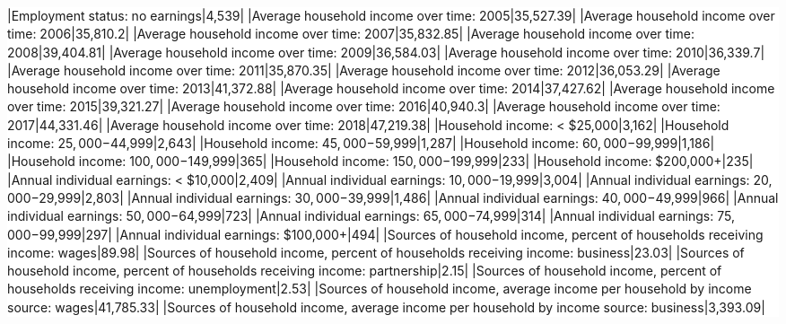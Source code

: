|Employment status: no earnings|4,539|
|Average household income over time: 2005|35,527.39|
|Average household income over time: 2006|35,810.2|
|Average household income over time: 2007|35,832.85|
|Average household income over time: 2008|39,404.81|
|Average household income over time: 2009|36,584.03|
|Average household income over time: 2010|36,339.7|
|Average household income over time: 2011|35,870.35|
|Average household income over time: 2012|36,053.29|
|Average household income over time: 2013|41,372.88|
|Average household income over time: 2014|37,427.62|
|Average household income over time: 2015|39,321.27|
|Average household income over time: 2016|40,940.3|
|Average household income over time: 2017|44,331.46|
|Average household income over time: 2018|47,219.38|
|Household income: < $25,000|3,162|
|Household income: $25,000-$44,999|2,643|
|Household income: $45,000-$59,999|1,287|
|Household income: $60,000-$99,999|1,186|
|Household income: $100,000-$149,999|365|
|Household income: $150,000-$199,999|233|
|Household income: $200,000+|235|
|Annual individual earnings: < $10,000|2,409|
|Annual individual earnings: $10,000-$19,999|3,004|
|Annual individual earnings: $20,000-$29,999|2,803|
|Annual individual earnings: $30,000-$39,999|1,486|
|Annual individual earnings: $40,000-$49,999|966|
|Annual individual earnings: $50,000-$64,999|723|
|Annual individual earnings: $65,000-$74,999|314|
|Annual individual earnings: $75,000-$99,999|297|
|Annual individual earnings: $100,000+|494|
|Sources of household income, percent of households receiving income: wages|89.98|
|Sources of household income, percent of households receiving income: business|23.03|
|Sources of household income, percent of households receiving income: partnership|2.15|
|Sources of household income, percent of households receiving income: unemployment|2.53|
|Sources of household income, average income per household by income source: wages|41,785.33|
|Sources of household income, average income per household by income source: business|3,393.09|
